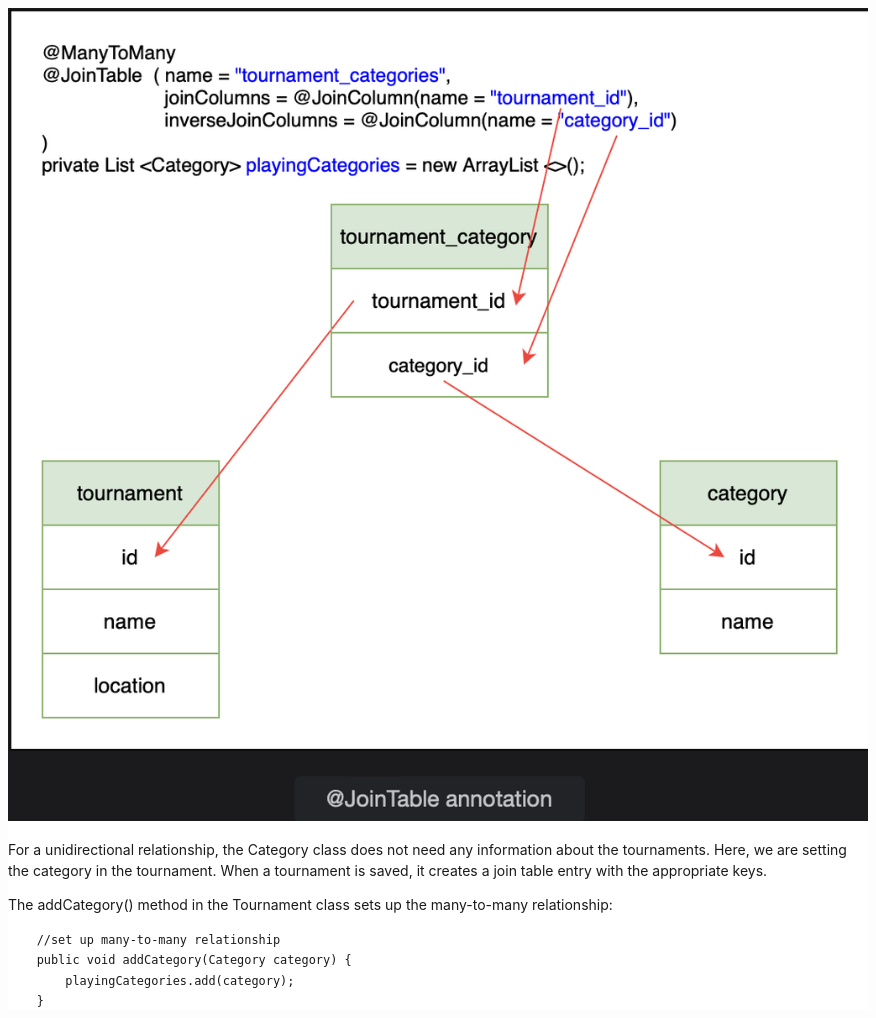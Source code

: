 ![@JoinTable annotation](./images/6-4-jointable-annotation.png)

For a unidirectional relationship, the Category class does not need any information about the tournaments. Here, we are setting the category in the tournament. When a tournament is saved, it creates a join table entry with the appropriate keys.

The addCategory() method in the Tournament class sets up the many-to-many relationship:

        //set up many-to-many relationship
        public void addCategory(Category category) {
            playingCategories.add(category);
        }
